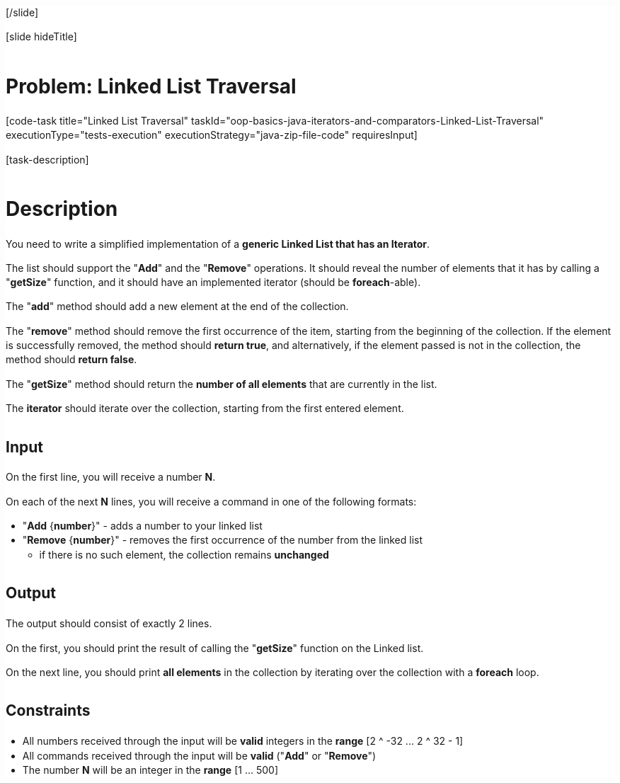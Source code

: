 [/slide]

[slide hideTitle]
# Problem: Linked List Traversal
[code-task title="Linked List Traversal" taskId="oop-basics-java-iterators-and-comparators-Linked-List-Traversal" executionType="tests-execution" executionStrategy="java-zip-file-code" requiresInput]

[task-description]
# Description
You need to write a simplified implementation of a **generic Linked List that has an Iterator**.

The list should support the "**Add**" and the "**Remove**" operations. It should reveal the number of elements that it has by calling a "**getSize**" function, and it should have an implemented iterator (should be **foreach**-able).

The "**add**" method should add a new element at the end of the collection.

The "**remove**" method should remove the first occurrence of the item, starting from the beginning of the collection. If the element is successfully removed, the method should **return true**, and alternatively, if the element passed is not in the collection, the method should **return false**.

The "**getSize**" method should return the **number of all elements** that are currently in the list.

The **iterator** should iterate over the collection, starting from the first entered element.


## Input

On the first line, you will receive a number **N**. 

On each of the next **N** lines, you will receive a command in one of the following formats:

- "**Add** \{**number**\}" - adds a number to your linked list
- "**Remove** \{**number**\}" - removes the first occurrence of the number from the linked list
    - if there is no such element, the collection remains **unchanged**

## Output

The output should consist of exactly 2 lines. 

On the first, you should print the result of calling the "**getSize**" function on the Linked list. 

On the next line, you should print **all elements** in the collection by iterating over the collection with a **foreach** loop.

## Constraints

- All numbers received through the input will be **valid** integers in the **range** [2 ^ -32 ... 2 ^ 32 - 1]
- All commands received through the input will be **valid** ("**Add**" or "**Remove**")
- The number **N** will be an integer in the **range** [1 ... 500]
